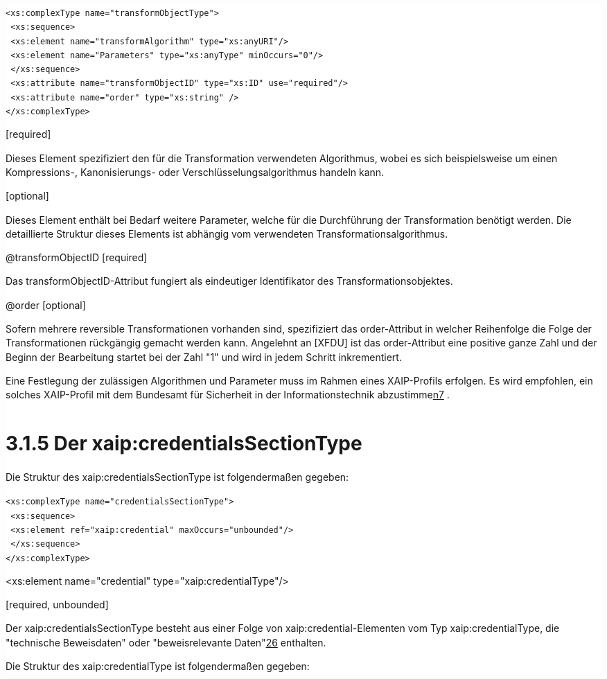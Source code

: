 ```
<xs:complexType name="transformObjectType">
 <xs:sequence>
 <xs:element name="transformAlgorithm" type="xs:anyURI"/>
 <xs:element name="Parameters" type="xs:anyType" minOccurs="0"/>
 </xs:sequence>
 <xs:attribute name="transformObjectID" type="xs:ID" use="required"/>
 <xs:attribute name="order" type="xs:string" />
</xs:complexType>
```
<transformAlgorithm> [required]

Dieses Element spezifiziert den für die Transformation verwendeten Algorithmus, wobei es sich beispielsweise um einen Kompressions-, Kanonisierungs- oder Verschlüsselungsalgorithmus handeln kann.

<parameters> [optional]

Dieses Element enthält bei Bedarf weitere Parameter, welche für die Durchführung der Transformation benötigt werden. Die detaillierte Struktur dieses Elements ist abhängig vom verwendeten Transformationsalgorithmus.

@transformObjectID [required]

Das transformObjectID-Attribut fungiert als eindeutiger Identifikator des Transformationsobjektes.

@order [optional]

Sofern mehrere reversible Transformationen vorhanden sind, spezifiziert das order-Attribut in welcher Reihenfolge die Folge der Transformationen rückgängig gemacht werden kann. Angelehnt an [XFDU] ist das order-Attribut eine positive ganze Zahl und der Beginn der Bearbeitung startet bei der Zahl "1" und wird in jedem Schritt inkrementiert.

Eine Festlegung der zulässigen Algorithmen und Parameter muss im Rahmen eines XAIP-Profils erfolgen. Es wird empfohlen, ein solches XAIP-Profil mit dem Bundesamt für Sicherheit in der Informationstechnik abzustimme[n7](#page-13-3) .

# <span id="page-25-0"></span>3.1.5 Der xaip:credentialsSectionType

Die Struktur des xaip:credentialsSectionType ist folgendermaßen gegeben:

```
<xs:complexType name="credentialsSectionType">
 <xs:sequence>
 <xs:element ref="xaip:credential" maxOccurs="unbounded"/>
 </xs:sequence>
</xs:complexType>
```
<xs:element name="credential" type="xaip:credentialType"/>

<credential> [required, unbounded]

Der xaip:credentialsSectionType besteht aus einer Folge von xaip:credential-Elementen vom Typ xaip:credentialType, die "technische Beweisdaten" oder "beweisrelevante Daten"[26](#page-25-1)  enthalten.

Die Struktur des xaip:credentialType ist folgendermaßen gegeben:
